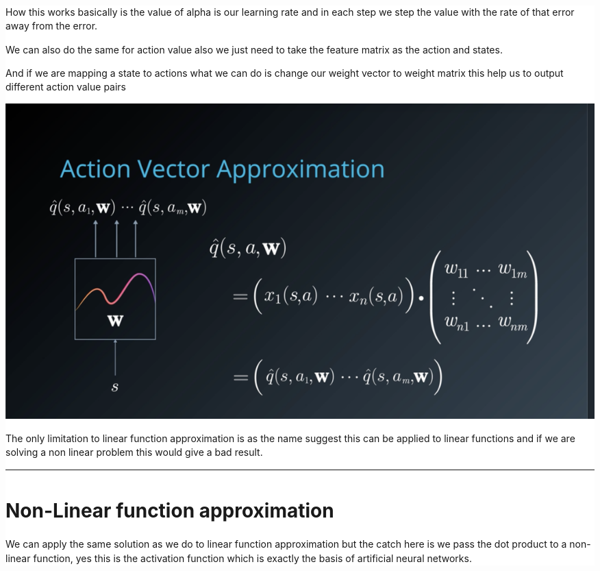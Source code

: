 How this works basically is the value of alpha is our learning rate and in each step we step the value with the rate of that error away from the error.

We can also do the same for action value also we just need to take the feature matrix as the action and states.

And if we are mapping a state to actions what we can do is change our weight vector to weight matrix this help us to output different action value pairs

![assets/Screenshot_2020-08-24_at_12.36.41_PM.png](assets/Screenshot_2020-08-24_at_12.36.41_PM.png)

The only limitation to linear function approximation is as the name suggest this can be applied to linear functions and if we are solving a non linear problem this would give a bad result.

---

# Non-Linear function approximation

We can apply the same solution as we do to linear function approximation but the catch here is we pass the dot product to a non-linear function, yes this is the activation function which is exactly the basis of artificial neural networks.
